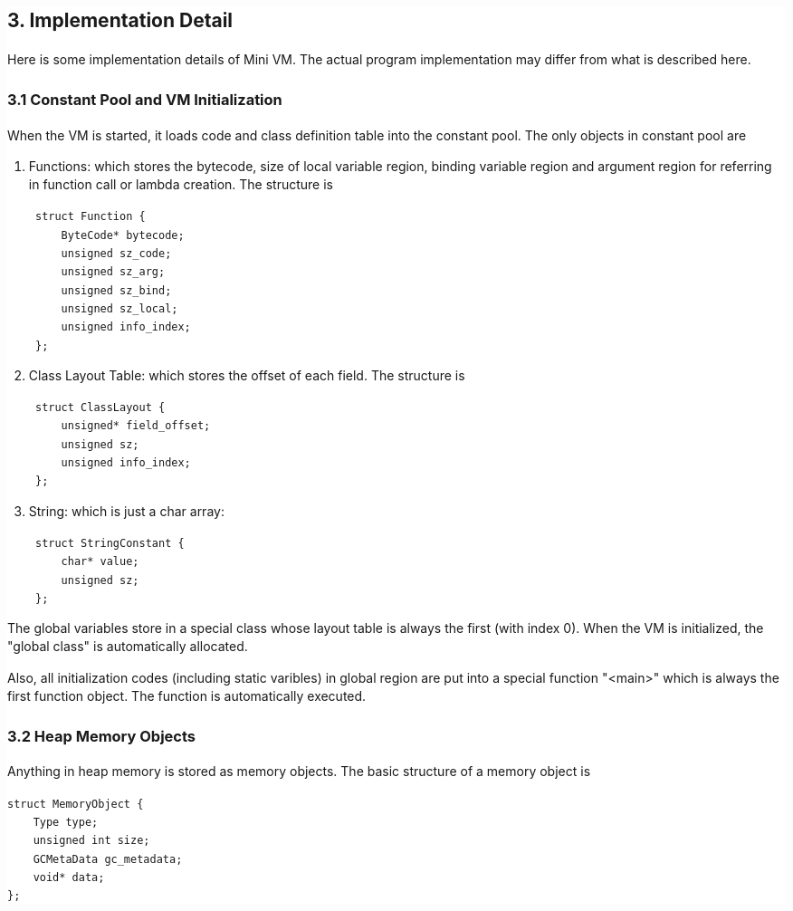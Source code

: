 
## 3. Implementation Detail

Here is some implementation details of Mini VM. The actual program implementation may differ from what is described here.

### 3.1 Constant Pool and VM Initialization

When the VM is started, it loads code and class definition table into the constant pool. The only objects in constant pool are

1. Functions: which stores the bytecode, size of local variable region, binding variable region and argument region for referring in function call or lambda creation. The structure is

        struct Function {
            ByteCode* bytecode;
            unsigned sz_code;
            unsigned sz_arg;
            unsigned sz_bind;
            unsigned sz_local;
            unsigned info_index;
        };

2. Class Layout Table: which stores the offset of each field. The structure is

        struct ClassLayout {
            unsigned* field_offset;
            unsigned sz;
            unsigned info_index;
        };

3. String: which is just a char array:

        struct StringConstant {
            char* value;
            unsigned sz;
        };

The global variables store in a special class whose layout table is always the first (with index 0). When the VM is initialized, the "global class" is automatically allocated.

Also, all initialization codes (including static varibles) in global region are put into a special function "\<main>" which is always the first function object. The function is automatically executed.

### 3.2 Heap Memory Objects

Anything in heap memory is stored as memory objects. The basic structure of a memory object is

    struct MemoryObject {
        Type type;
        unsigned int size;
        GCMetaData gc_metadata;
        void* data;
    };

